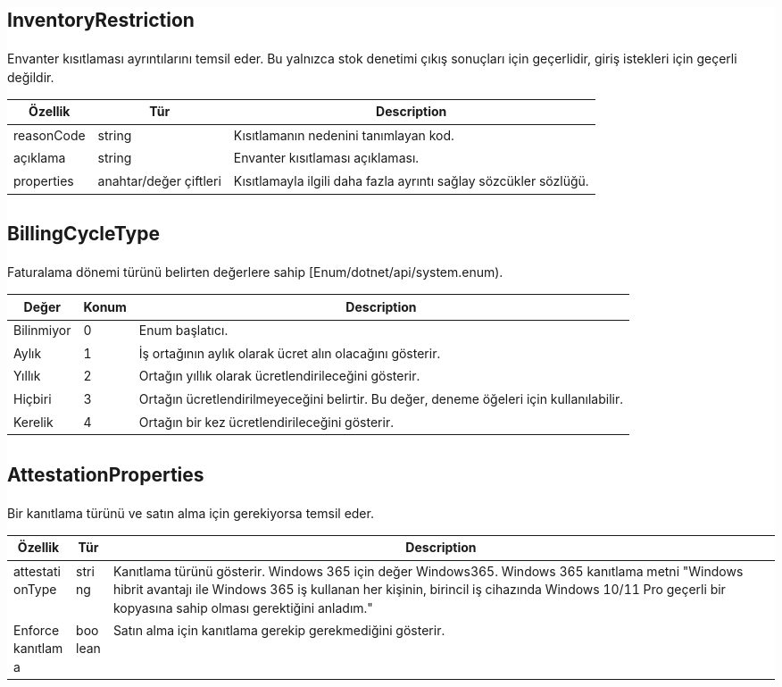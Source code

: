## <a name="inventoryrestriction"></a>InventoryRestriction

Envanter kısıtlaması ayrıntılarını temsil eder. Bu yalnızca stok denetimi çıkış sonuçları için geçerlidir, giriş istekleri için geçerli değildir.

| Özellik         | Tür                  | Description                                                                                 |
|------------------|-----------------------|---------------------------------------------------------------------------------------------|
| reasonCode       | string                | Kısıtlamanın nedenini tanımlayan kod.                                    |
| açıklama      | string                | Envanter kısıtlaması açıklaması.                                               |
| properties       | anahtar/değer çiftleri       | Kısıtlamayla ilgili daha fazla ayrıntı sağlay sözcükler sözlüğü.           |

## <a name="billingcycletype"></a>BillingCycleType

Faturalama dönemi türünü belirten değerlere sahip [Enum/dotnet/api/system.enum).

| Değer              | Konum     | Description                                                                                |
|--------------------|--------------|--------------------------------------------------------------------------------------------|
| Bilinmiyor            | 0            | Enum başlatıcı.                                                                          |
| Aylık            | 1            | İş ortağının aylık olarak ücret alın olacağını gösterir.                                        |
| Yıllık             | 2            | Ortağın yıllık olarak ücretlendirileceğini gösterir.                                       |
| Hiçbiri               | 3            | Ortağın ücretlendirilmeyeceğini belirtir. Bu değer, deneme öğeleri için kullanılabilir.    |
| Kerelik            | 4            | Ortağın bir kez ücretlendirileceğini gösterir.                                       |

## <a name="attestationproperties"></a>AttestationProperties

Bir kanıtlama türünü ve satın alma için gerekiyorsa temsil eder.

| Özellik              | Tür                                        | Description                                                                         |
|-----------------------|-----------------------------------------------------------------------------------|-------------------------------------------------------------------------------------|
| attestationType              | string                                      | Kanıtlama türünü gösterir. Windows 365 için değer Windows365. Windows 365 kanıtlama metni "Windows hibrit avantajı ile Windows 365 iş kullanan her kişinin, birincil iş cihazında Windows 10/11 Pro geçerli bir kopyasına sahip olması gerektiğini anladım." |
| Enforcekanıtlama           | boolean                                      | Satın alma için kanıtlama gerekip gerekmediğini gösterir.           |
